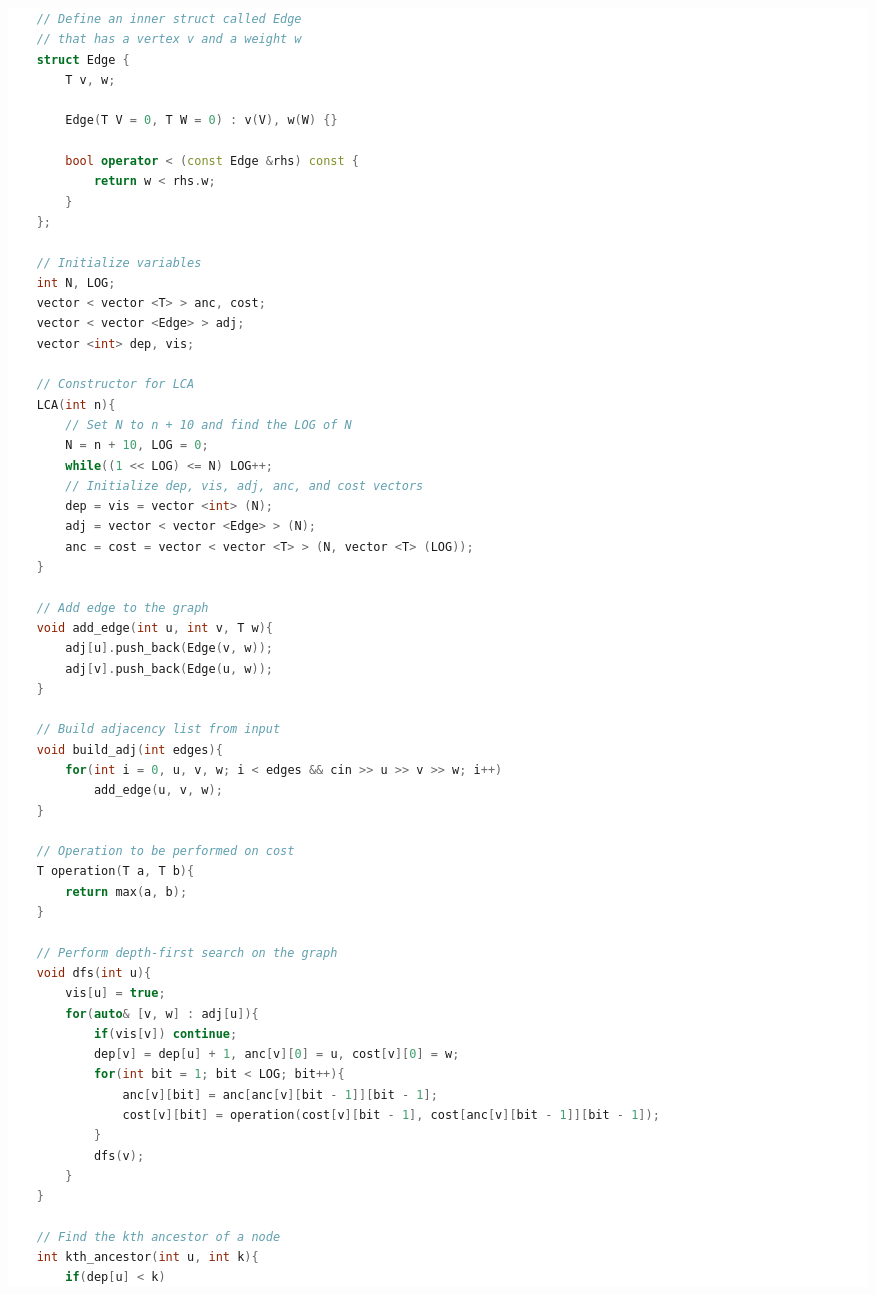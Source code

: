 ```cpp
    // Define an inner struct called Edge
    // that has a vertex v and a weight w
    struct Edge {
        T v, w;

        Edge(T V = 0, T W = 0) : v(V), w(W) {}

        bool operator < (const Edge &rhs) const {
            return w < rhs.w;
        }
    };

    // Initialize variables
    int N, LOG;
    vector < vector <T> > anc, cost;
    vector < vector <Edge> > adj;
    vector <int> dep, vis;

    // Constructor for LCA
    LCA(int n){
        // Set N to n + 10 and find the LOG of N
        N = n + 10, LOG = 0;
        while((1 << LOG) <= N) LOG++;
        // Initialize dep, vis, adj, anc, and cost vectors
        dep = vis = vector <int> (N);
        adj = vector < vector <Edge> > (N);
        anc = cost = vector < vector <T> > (N, vector <T> (LOG));
    }

    // Add edge to the graph
    void add_edge(int u, int v, T w){
        adj[u].push_back(Edge(v, w));
        adj[v].push_back(Edge(u, w));
    }

    // Build adjacency list from input
    void build_adj(int edges){
        for(int i = 0, u, v, w; i < edges && cin >> u >> v >> w; i++)
            add_edge(u, v, w);
    }

    // Operation to be performed on cost
    T operation(T a, T b){
        return max(a, b);
    }

    // Perform depth-first search on the graph
    void dfs(int u){
        vis[u] = true;
        for(auto& [v, w] : adj[u]){
            if(vis[v]) continue;
            dep[v] = dep[u] + 1, anc[v][0] = u, cost[v][0] = w;
            for(int bit = 1; bit < LOG; bit++){
                anc[v][bit] = anc[anc[v][bit - 1]][bit - 1];
                cost[v][bit] = operation(cost[v][bit - 1], cost[anc[v][bit - 1]][bit - 1]);
            }
            dfs(v);
        }
    }

    // Find the kth ancestor of a node
    int kth_ancestor(int u, int k){
        if(dep[u] < k) 
```